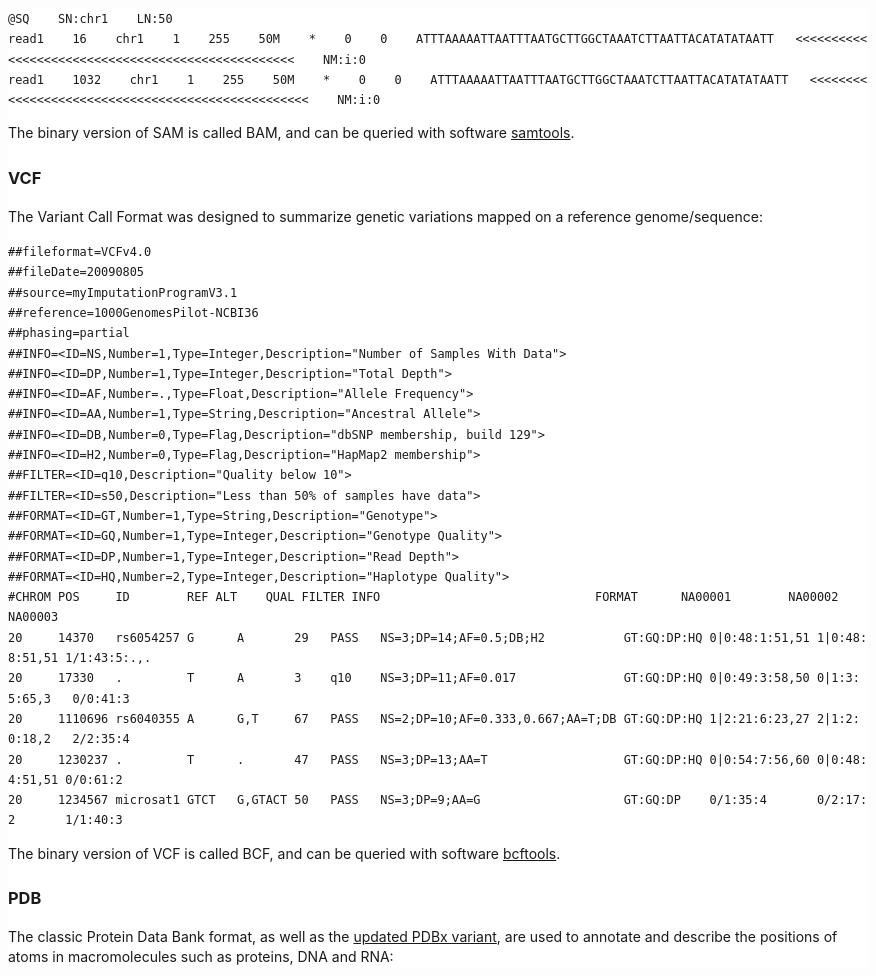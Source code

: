 ```
@SQ    SN:chr1    LN:50
read1    16    chr1    1    255    50M    *    0    0    ATTTAAAAATTAATTTAATGCTTGGCTAAATCTTAATTACATATATAATT   <<<<<<<<<<<<<<<<<<<<<<<<<<<<<<<<<<<<<<<<<<<<<<<<<<    NM:i:0
read1    1032    chr1    1    255    50M    *    0    0    ATTTAAAAATTAATTTAATGCTTGGCTAAATCTTAATTACATATATAATT   <<<<<<<<<<<<<<<<<<<<<<<<<<<<<<<<<<<<<<<<<<<<<<<<<<    NM:i:0
```

The binary version of SAM is called BAM, and can be queried with software [samtools](http://www.htslib.org/doc/samtools.html).

### VCF

The Variant Call Format was designed to summarize genetic variations mapped on a reference genome/sequence:

```
##fileformat=VCFv4.0
##fileDate=20090805
##source=myImputationProgramV3.1
##reference=1000GenomesPilot-NCBI36
##phasing=partial
##INFO=<ID=NS,Number=1,Type=Integer,Description="Number of Samples With Data">
##INFO=<ID=DP,Number=1,Type=Integer,Description="Total Depth">
##INFO=<ID=AF,Number=.,Type=Float,Description="Allele Frequency">
##INFO=<ID=AA,Number=1,Type=String,Description="Ancestral Allele">
##INFO=<ID=DB,Number=0,Type=Flag,Description="dbSNP membership, build 129">
##INFO=<ID=H2,Number=0,Type=Flag,Description="HapMap2 membership">
##FILTER=<ID=q10,Description="Quality below 10">
##FILTER=<ID=s50,Description="Less than 50% of samples have data">
##FORMAT=<ID=GT,Number=1,Type=String,Description="Genotype">
##FORMAT=<ID=GQ,Number=1,Type=Integer,Description="Genotype Quality">
##FORMAT=<ID=DP,Number=1,Type=Integer,Description="Read Depth">
##FORMAT=<ID=HQ,Number=2,Type=Integer,Description="Haplotype Quality">
#CHROM POS     ID        REF ALT    QUAL FILTER INFO                              FORMAT      NA00001        NA00002        NA00003
20     14370   rs6054257 G      A       29   PASS   NS=3;DP=14;AF=0.5;DB;H2           GT:GQ:DP:HQ 0|0:48:1:51,51 1|0:48:8:51,51 1/1:43:5:.,.
20     17330   .         T      A       3    q10    NS=3;DP=11;AF=0.017               GT:GQ:DP:HQ 0|0:49:3:58,50 0|1:3:5:65,3   0/0:41:3
20     1110696 rs6040355 A      G,T     67   PASS   NS=2;DP=10;AF=0.333,0.667;AA=T;DB GT:GQ:DP:HQ 1|2:21:6:23,27 2|1:2:0:18,2   2/2:35:4
20     1230237 .         T      .       47   PASS   NS=3;DP=13;AA=T                   GT:GQ:DP:HQ 0|0:54:7:56,60 0|0:48:4:51,51 0/0:61:2
20     1234567 microsat1 GTCT   G,GTACT 50   PASS   NS=3;DP=9;AA=G                    GT:GQ:DP    0/1:35:4       0/2:17:2       1/1:40:3
```

The binary version of VCF is called BCF, and can be queried with software [bcftools](https://samtools.github.io/bcftools/bcftools.html).

### PDB

The classic Protein Data Bank format, as well as the 
[updated PDBx variant](https://bioinfoperl.blogspot.com.es/2017/10/formato-pdbxmmcif-protein-data-bank.html), 
are used to annotate and describe the positions of atoms in macromolecules such as proteins, DNA and RNA:
